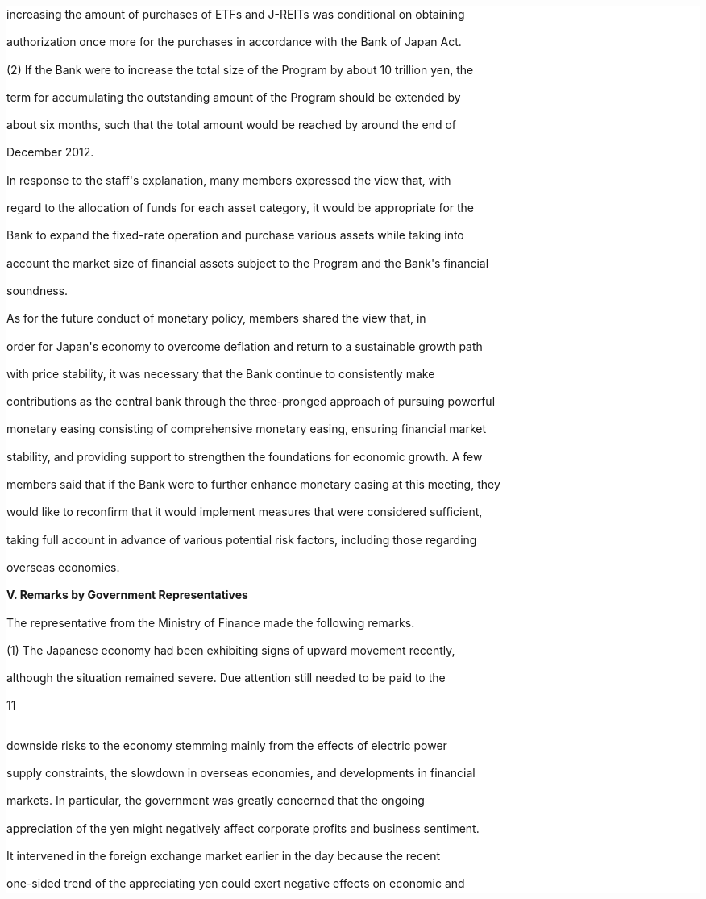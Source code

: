 increasing the amount of purchases of ETFs and J-REITs was conditional on obtaining

authorization once more for the purchases in accordance with the Bank of Japan Act.

(2) If the Bank were to increase the total size of the Program by about 10 trillion yen, the

term for accumulating the outstanding amount of the Program should be extended by

about six months, such that the total amount would be reached by around the end of

December 2012.

In response to the staff's explanation, many members expressed the view that, with

regard to the allocation of funds for each asset category, it would be appropriate for the

Bank to expand the fixed-rate operation and purchase various assets while taking into

account the market size of financial assets subject to the Program and the Bank's financial

soundness.

As for the future conduct of monetary policy, members shared the view that, in

order for Japan's economy to overcome deflation and return to a sustainable growth path

with price stability, it was necessary that the Bank continue to consistently make

contributions as the central bank through the three-pronged approach of pursuing powerful

monetary easing consisting of comprehensive monetary easing, ensuring financial market

stability, and providing support to strengthen the foundations for economic growth. A few

members said that if the Bank were to further enhance monetary easing at this meeting, they

would like to reconfirm that it would implement measures that were considered sufficient,

taking full account in advance of various potential risk factors, including those regarding

overseas economies.

**V. Remarks by Government Representatives**

The representative from the Ministry of Finance made the following remarks.

(1) The Japanese economy had been exhibiting signs of upward movement recently,

although the situation remained severe. Due attention still needed to be paid to the

11


-----

downside risks to the economy stemming mainly from the effects of electric power

supply constraints, the slowdown in overseas economies, and developments in financial

markets. In particular, the government was greatly concerned that the ongoing

appreciation of the yen might negatively affect corporate profits and business sentiment.

It intervened in the foreign exchange market earlier in the day because the recent

one-sided trend of the appreciating yen could exert negative effects on economic and
